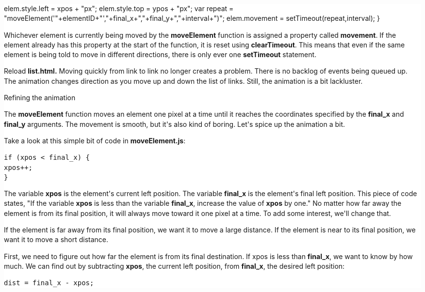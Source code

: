 elem.style.left = xpos + &quot;px&quot;;
elem.style.top = ypos + &quot;px&quot;;
var repeat =
&quot;moveElement(&#39;&quot;+elementID+&quot;&#39;,&quot;+final_x+&quot;,&quot;+final_y+&quot;,&quot;+interval+&quot;)&quot;;
elem.movement = setTimeout(repeat,interval);
}
</pre>

Whichever element is currently being moved by the **moveElement**
function is assigned a property called **movement**. If the element
already has this property at the start of the function, it is reset
using **clearTimeout**. This means that even if the same element is
being told to move in different directions, there is only ever one
**setTimeout** statement.

Reload **list.html.** Moving quickly from link to link no longer creates
a problem. There is no backlog of events being queued up. The animation
changes direction as you move up and down the list of links. Still, the
animation is a bit lackluster.

Refining the animation

The **moveElement** function moves an element one pixel at a time until
it reaches the coordinates specified by the **final_x** and **final_y**
arguments. The movement is smooth, but it's also kind of boring. Let's
spice up the animation a bit.

Take a look at this simple bit of code in **moveElement.js**:

<pre>
if (xpos &lt; final_x) {
xpos++;
}
</pre>

The variable **xpos** is the element's current left position. The
variable **final_x** is the element's final left position. This piece of
code states, "If the variable **xpos** is less than the variable
**final_x**, increase the value of **xpos** by one." No matter how far
away the element is from its final position, it will always move toward
it one pixel at a time. To add some interest, we'll change that.

If the element is far away from its final position, we want it to move a
large distance. If the element is near to its final position, we want it
to move a short distance.

First, we need to figure out how far the element is from its final
destination. If xpos is less than **final_x**, we want to know by how
much. We can find out by subtracting **xpos**, the current left
position, from **final_x**, the desired left position:

<pre>
dist = final_x - xpos;
</pre>
